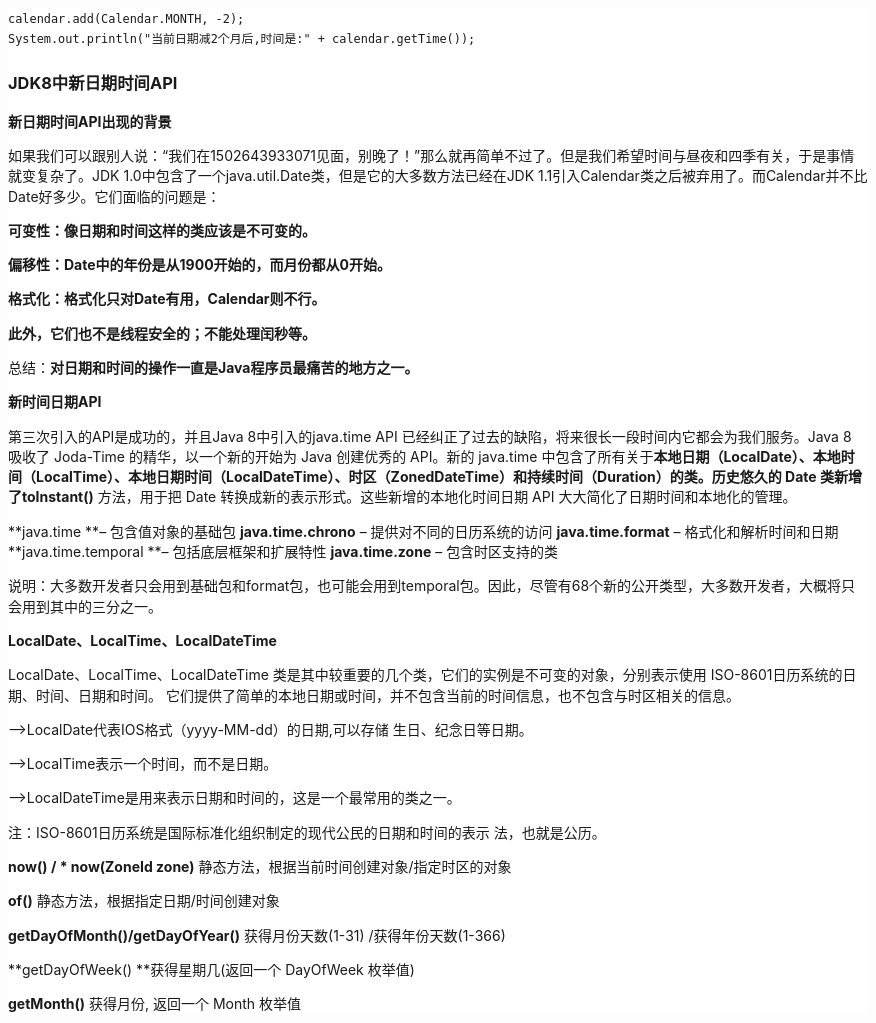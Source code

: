 	calendar.add(Calendar.MONTH, -2);
	System.out.println("当前日期减2个月后,时间是:" + calendar.getTime());


### JDK8中新日期时间API ###

**新日期时间API出现的背景**

如果我们可以跟别人说：“我们在1502643933071见面，别晚了！”那么就再简单不过了。但是我们希望时间与昼夜和四季有关，于是事情就变复杂了。JDK 1.0中包含了一个java.util.Date类，但是它的大多数方法已经在JDK 1.1引入Calendar类之后被弃用了。而Calendar并不比Date好多少。它们面临的问题是：

**可变性：像日期和时间这样的类应该是不可变的。**

**偏移性：Date中的年份是从1900开始的，而月份都从0开始。**

**格式化：格式化只对Date有用，Calendar则不行。**

**此外，它们也不是线程安全的；不能处理闰秒等。**

总结：**对日期和时间的操作一直是Java程序员最痛苦的地方之一。**



**新时间日期API**

第三次引入的API是成功的，并且Java 8中引入的java.time API 已经纠正了过去的缺陷，将来很长一段时间内它都会为我们服务。Java 8 吸收了 Joda-Time 的精华，以一个新的开始为 Java 创建优秀的 API。新的 java.time 中包含了所有关于**本地日期（LocalDate）、本地时间（LocalTime）、本地日期时间（LocalDateTime）、时区（ZonedDateTime）和持续时间（Duration）**的类。历史悠久的 Date 类新增了**toInstant()** 方法，用于把 Date 转换成新的表示形式。这些新增的本地化时间日期 API 大大简化了日期时间和本地化的管理。

**java.time **– 包含值对象的基础包
**java.time.chrono** – 提供对不同的日历系统的访问
**java.time.format** – 格式化和解析时间和日期
**java.time.temporal **– 包括底层框架和扩展特性
**java.time.zone** – 包含时区支持的类

说明：大多数开发者只会用到基础包和format包，也可能会用到temporal包。因此，尽管有68个新的公开类型，大多数开发者，大概将只会用到其中的三分之一。



**LocalDate、LocalTime、LocalDateTime**

LocalDate、LocalTime、LocalDateTime 类是其中较重要的几个类，它们的实例是不可变的对象，分别表示使用 ISO-8601日历系统的日期、时间、日期和时间。
它们提供了简单的本地日期或时间，并不包含当前的时间信息，也不包含与时区相关的信息。

-->LocalDate代表IOS格式（yyyy-MM-dd）的日期,可以存储 生日、纪念日等日期。

-->LocalTime表示一个时间，而不是日期。

-->LocalDateTime是用来表示日期和时间的，这是一个最常用的类之一。

注：ISO-8601日历系统是国际标准化组织制定的现代公民的日期和时间的表示
法，也就是公历。

**now() / * now(ZoneId zone)** 静态方法，根据当前时间创建对象/指定时区的对象

**of()** 静态方法，根据指定日期/时间创建对象

**getDayOfMonth()/getDayOfYear()** 获得月份天数(1-31) /获得年份天数(1-366)

**getDayOfWeek() **获得星期几(返回一个 DayOfWeek 枚举值)

**getMonth()** 获得月份, 返回一个 Month 枚举值

